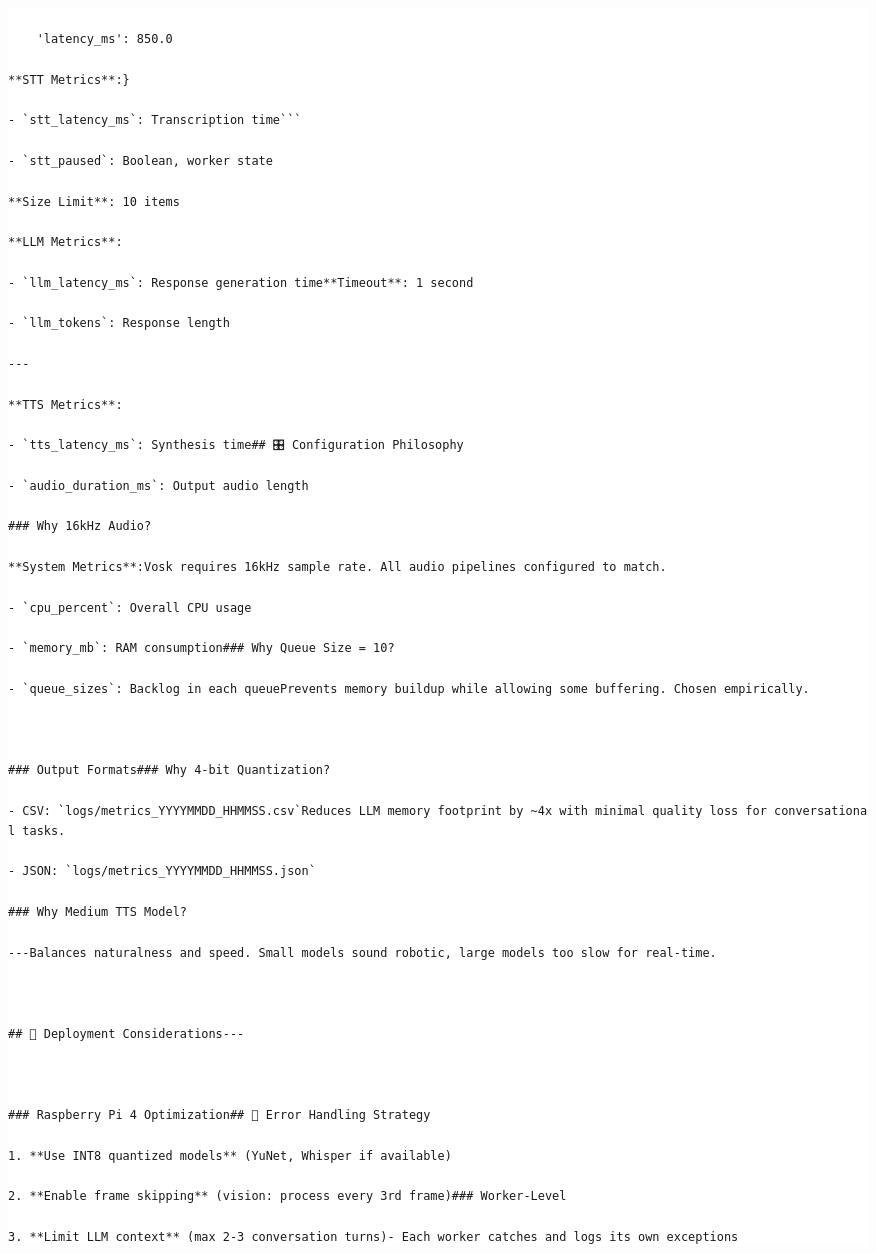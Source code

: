 ```bash## 🔌 Queue Architecture

    'latency_ms': 850.0

**STT Metrics**:}

- `stt_latency_ms`: Transcription time```

- `stt_paused`: Boolean, worker state

**Size Limit**: 10 items

**LLM Metrics**:

- `llm_latency_ms`: Response generation time**Timeout**: 1 second

- `llm_tokens`: Response length

---

**TTS Metrics**:

- `tts_latency_ms`: Synthesis time## 🎛️ Configuration Philosophy

- `audio_duration_ms`: Output audio length

### Why 16kHz Audio?

**System Metrics**:Vosk requires 16kHz sample rate. All audio pipelines configured to match.

- `cpu_percent`: Overall CPU usage

- `memory_mb`: RAM consumption### Why Queue Size = 10?

- `queue_sizes`: Backlog in each queuePrevents memory buildup while allowing some buffering. Chosen empirically.



### Output Formats### Why 4-bit Quantization?

- CSV: `logs/metrics_YYYYMMDD_HHMMSS.csv`Reduces LLM memory footprint by ~4x with minimal quality loss for conversational tasks.

- JSON: `logs/metrics_YYYYMMDD_HHMMSS.json`

### Why Medium TTS Model?

---Balances naturalness and speed. Small models sound robotic, large models too slow for real-time.



## 🚀 Deployment Considerations---



### Raspberry Pi 4 Optimization## 🚦 Error Handling Strategy

1. **Use INT8 quantized models** (YuNet, Whisper if available)

2. **Enable frame skipping** (vision: process every 3rd frame)### Worker-Level

3. **Limit LLM context** (max 2-3 conversation turns)- Each worker catches and logs its own exceptions
```